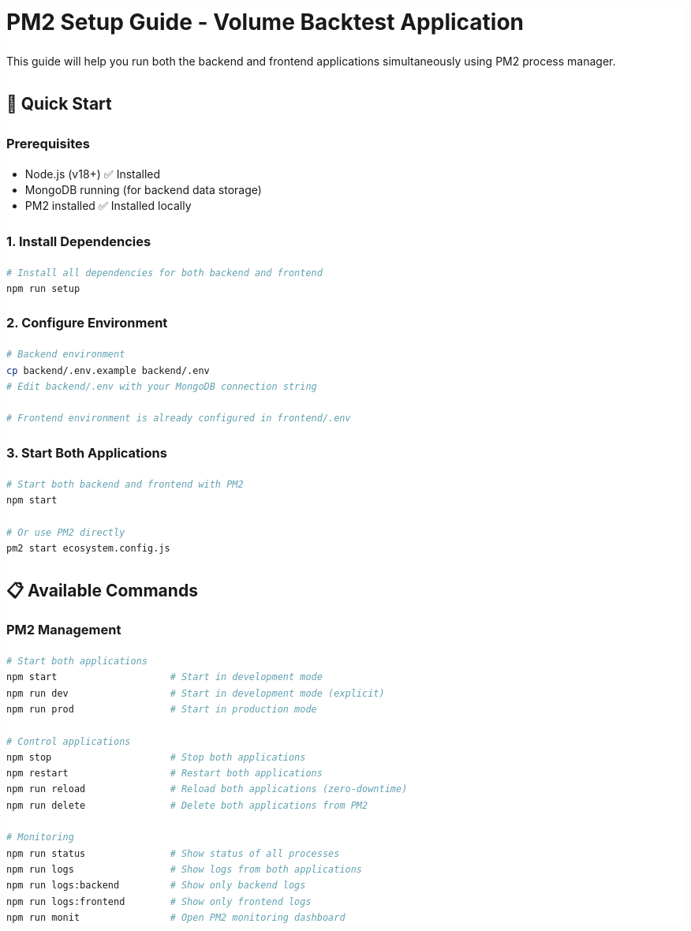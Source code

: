 # PM2 Setup Guide - Volume Backtest Application

This guide will help you run both the backend and frontend applications simultaneously using PM2 process manager.

## 🚀 Quick Start

### Prerequisites
- Node.js (v18+) ✅ Installed
- MongoDB running (for backend data storage)
- PM2 installed ✅ Installed locally

### 1. Install Dependencies
```bash
# Install all dependencies for both backend and frontend
npm run setup
```

### 2. Configure Environment
```bash
# Backend environment
cp backend/.env.example backend/.env
# Edit backend/.env with your MongoDB connection string

# Frontend environment is already configured in frontend/.env
```

### 3. Start Both Applications
```bash
# Start both backend and frontend with PM2
npm start

# Or use PM2 directly
pm2 start ecosystem.config.js
```

## 📋 Available Commands

### PM2 Management
```bash
# Start both applications
npm start                    # Start in development mode
npm run dev                  # Start in development mode (explicit)
npm run prod                 # Start in production mode

# Control applications
npm stop                     # Stop both applications
npm restart                  # Restart both applications
npm run reload               # Reload both applications (zero-downtime)
npm run delete               # Delete both applications from PM2

# Monitoring
npm run status               # Show status of all processes
npm run logs                 # Show logs from both applications
npm run logs:backend         # Show only backend logs
npm run logs:frontend        # Show only frontend logs
npm run monit                # Open PM2 monitoring dashboard
```
